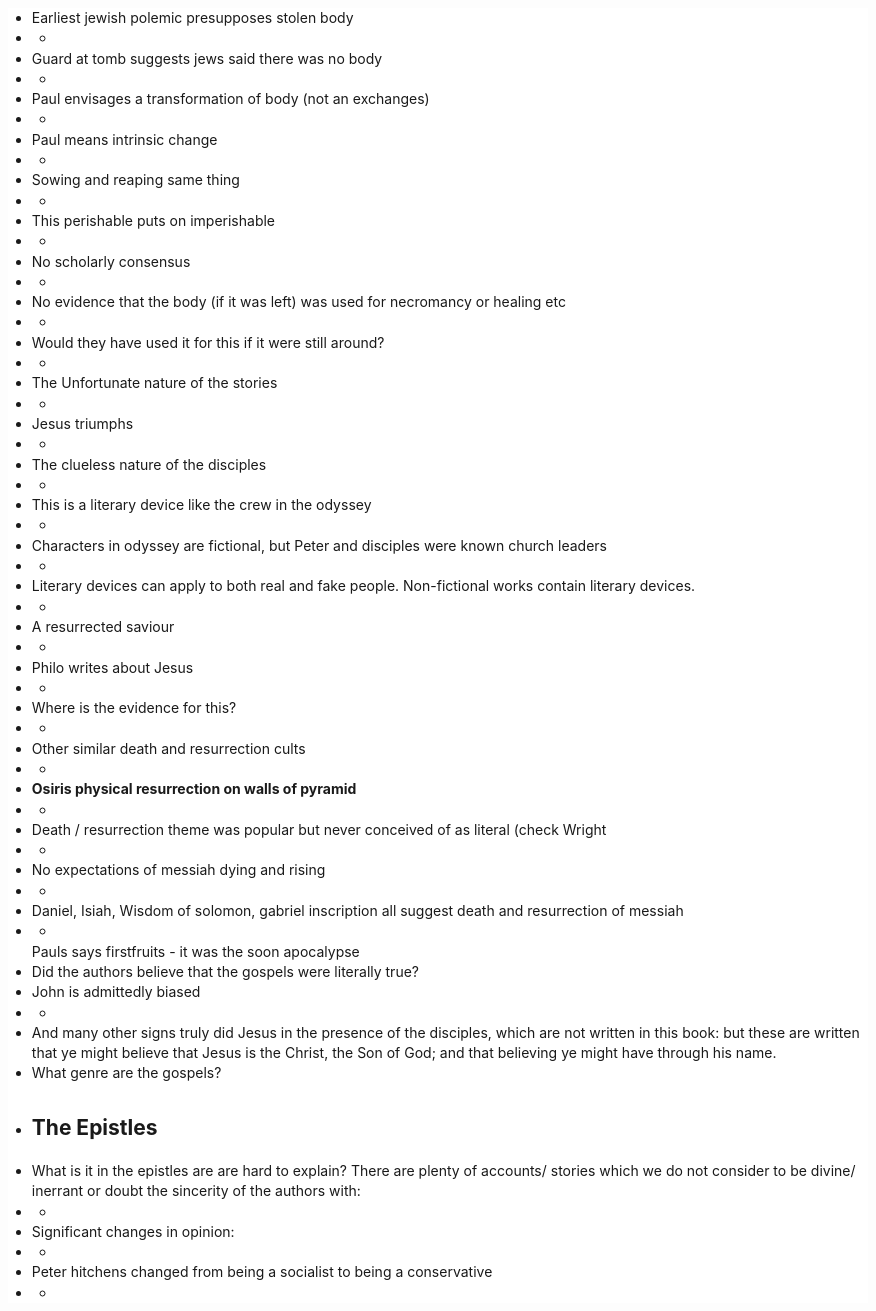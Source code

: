 - Earliest jewish polemic presupposes stolen body
- -
- Guard at tomb suggests jews said there was no body
- -
- Paul envisages a transformation of body (not an exchanges)
- -
- Paul means intrinsic change
- -
- Sowing and reaping same thing
- -
- This perishable puts on imperishable
- -
- No scholarly consensus
- -
- No evidence that the body (if it was left) was used for necromancy or healing etc
- -
- Would they have used it for this if it were still around?
- -
- The Unfortunate nature of the stories
- -
- Jesus triumphs
- -
- The clueless nature of the disciples
- -
- This is a literary device like the crew in the odyssey
- -
- Characters in odyssey are fictional, but Peter and disciples were known church leaders
- -
- Literary devices can apply to both real and fake people. Non-fictional works contain literary devices.
- -
- A resurrected saviour
- -
- Philo writes about Jesus
- -
- Where is the evidence for this?
- -
- Other similar death and resurrection cults
- -
- **Osiris physical resurrection on walls of pyramid**
- -
- Death / resurrection theme was popular but never conceived of as literal (check Wright
- -
- No expectations of messiah dying and rising
- -
- Daniel, Isiah, Wisdom of solomon, gabriel inscription all suggest death and resurrection of messiah
- -
  Pauls says firstfruits - it was the soon apocalypse
- Did the authors believe that the gospels were literally true?
- John is admittedly biased
- -
- And many other signs truly did Jesus in the presence of the disciples, which are not written in this book: but these are written that ye might believe that Jesus is the Christ, the Son of God; and that believing ye might have through his name.
- What genre are the gospels?
- ## The Epistles
- What is it in the epistles are are hard to explain? There are plenty of accounts/ stories which we do not consider to be divine/ inerrant or doubt the sincerity of the authors with:
- -
- Significant changes in opinion:
- -
- Peter hitchens changed from being a socialist to being a conservative
- -